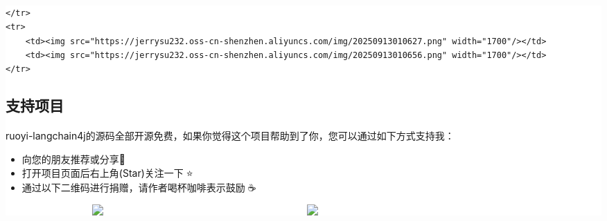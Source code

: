     </tr>
	<tr>
        <td><img src="https://jerrysu232.oss-cn-shenzhen.aliyuncs.com/img/20250913010627.png" width="1700"/></td>
        <td><img src="https://jerrysu232.oss-cn-shenzhen.aliyuncs.com/img/20250913010656.png" width="1700"/></td>
    </tr>
</table>

## 支持项目

ruoyi-langchain4j的源码全部开源免费，如果你觉得这个项目帮助到了你，您可以通过如下方式支持我：

- 向您的朋友推荐或分享🌹
- 打开项目页面后右上角(Star)关注一下 ⭐
- 通过以下二维码进行捐赠，请作者喝杯咖啡表示鼓励 ☕️

<div style="display: flex; justify-content: center; gap: 10px;">
<img src="https://jerrysu232.oss-cn-shenzhen.aliyuncs.com/img/%E6%94%AF%E4%BB%98%E5%AE%9D%E6%94%B6%E6%AC%BE%E7%A0%81.jpg" width="300">
<img src="https://jerrysu232.oss-cn-shenzhen.aliyuncs.com/img/%E5%BE%AE%E4%BF%A1%E6%94%B6%E6%AC%BE%E7%A0%81.jpg" width="300">
</div>
